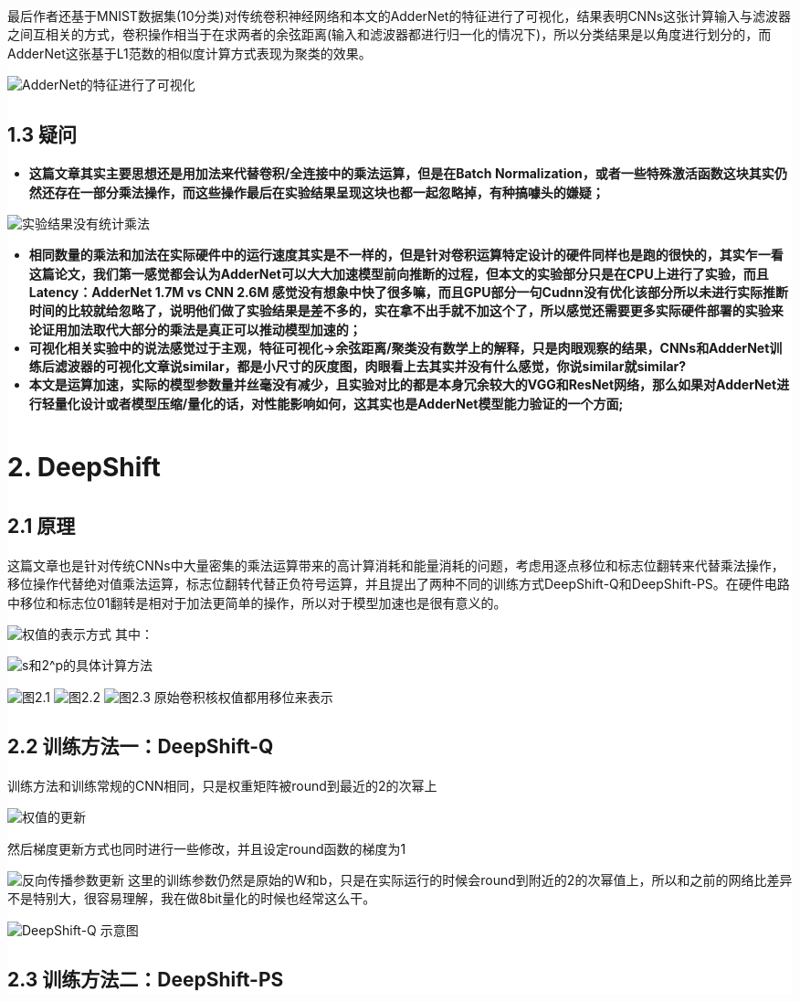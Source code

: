 最后作者还基于MNIST数据集(10分类)对传统卷积神经网络和本文的AdderNet的特征进行了可视化，结果表明CNNs这张计算输入与滤波器之间互相关的方式，卷积操作相当于在求两者的余弦距离(输入和滤波器都进行归一化的情况下)，所以分类结果是以角度进行划分的，而AdderNet这张基于L1范数的相似度计算方式表现为聚类的效果。

![AdderNet的特征进行了可视化](https://img-blog.csdnimg.cn/20200828181515631.png?x-oss-process=image/watermark,type_ZmFuZ3poZW5naGVpdGk,shadow_10,text_aHR0cHM6Ly9ibG9nLmNzZG4ubmV0L2p1c3Rfc29ydA==,size_16,color_FFFFFF,t_70#pic_center)
## 1.3 疑问

- **这篇文章其实主要思想还是用加法来代替卷积/全连接中的乘法运算，但是在Batch Normalization，或者一些特殊激活函数这块其实仍然还存在一部分乘法操作，而这些操作最后在实验结果呈现这块也都一起忽略掉，有种搞噱头的嫌疑；**

![实验结果没有统计乘法](https://img-blog.csdnimg.cn/20200828181557465.png?x-oss-process=image/watermark,type_ZmFuZ3poZW5naGVpdGk,shadow_10,text_aHR0cHM6Ly9ibG9nLmNzZG4ubmV0L2p1c3Rfc29ydA==,size_16,color_FFFFFF,t_70#pic_center)
- **相同数量的乘法和加法在实际硬件中的运行速度其实是不一样的，但是针对卷积运算特定设计的硬件同样也是跑的很快的，其实乍一看这篇论文，我们第一感觉都会认为AdderNet可以大大加速模型前向推断的过程，但本文的实验部分只是在CPU上进行了实验，而且Latency：AdderNet 1.7M vs CNN 2.6M 感觉没有想象中快了很多嘛，而且GPU部分一句Cudnn没有优化该部分所以未进行实际推断时间的比较就给忽略了，说明他们做了实验结果是差不多的，实在拿不出手就不加这个了，所以感觉还需要更多实际硬件部署的实验来论证用加法取代大部分的乘法是真正可以推动模型加速的；**
- **可视化相关实验中的说法感觉过于主观，特征可视化->余弦距离/聚类没有数学上的解释，只是肉眼观察的结果，CNNs和AdderNet训练后滤波器的可视化文章说similar，都是小尺寸的灰度图，肉眼看上去其实并没有什么感觉，你说similar就similar?**
- **本文是运算加速，实际的模型参数量并丝毫没有减少，且实验对比的都是本身冗余较大的VGG和ResNet网络，那么如果对AdderNet进行轻量化设计或者模型压缩/量化的话，对性能影响如何，这其实也是AdderNet模型能力验证的一个方面;**

# 2. DeepShift
## 2.1 原理
这篇文章也是针对传统CNNs中大量密集的乘法运算带来的高计算消耗和能量消耗的问题，考虑用逐点移位和标志位翻转来代替乘法操作，移位操作代替绝对值乘法运算，标志位翻转代替正负符号运算，并且提出了两种不同的训练方式DeepShift-Q和DeepShift-PS。在硬件电路中移位和标志位01翻转是相对于加法更简单的操作，所以对于模型加速也是很有意义的。

![权值的表示方式](https://img-blog.csdnimg.cn/20200828181724671.png#pic_center)
其中：

![s和2^p的具体计算方法](https://img-blog.csdnimg.cn/20200828181818210.png#pic_center)

![图2.1](https://img-blog.csdnimg.cn/20200828181844467.png?x-oss-process=image/watermark,type_ZmFuZ3poZW5naGVpdGk,shadow_10,text_aHR0cHM6Ly9ibG9nLmNzZG4ubmV0L2p1c3Rfc29ydA==,size_16,color_FFFFFF,t_70#pic_center)
![图2.2](https://img-blog.csdnimg.cn/20200828181850388.png?x-oss-process=image/watermark,type_ZmFuZ3poZW5naGVpdGk,shadow_10,text_aHR0cHM6Ly9ibG9nLmNzZG4ubmV0L2p1c3Rfc29ydA==,size_16,color_FFFFFF,t_70#pic_center)
![图2.3 原始卷积核权值都用移位来表示](https://img-blog.csdnimg.cn/20200828181856381.png?x-oss-process=image/watermark,type_ZmFuZ3poZW5naGVpdGk,shadow_10,text_aHR0cHM6Ly9ibG9nLmNzZG4ubmV0L2p1c3Rfc29ydA==,size_16,color_FFFFFF,t_70#pic_center)
## 2.2 训练方法一：DeepShift-Q

训练方法和训练常规的CNN相同，只是权重矩阵被round到最近的2的次幂上

![权值的更新](https://img-blog.csdnimg.cn/20200828182322952.png#pic_center)

然后梯度更新方式也同时进行一些修改，并且设定round函数的梯度为1

![反向传播参数更新](https://img-blog.csdnimg.cn/20200828182355858.png#pic_center)
这里的训练参数仍然是原始的W和b，只是在实际运行的时候会round到附近的2的次幂值上，所以和之前的网络比差异不是特别大，很容易理解，我在做8bit量化的时候也经常这么干。


![DeepShift-Q 示意图](https://img-blog.csdnimg.cn/20200828182425817.png?x-oss-process=image/watermark,type_ZmFuZ3poZW5naGVpdGk,shadow_10,text_aHR0cHM6Ly9ibG9nLmNzZG4ubmV0L2p1c3Rfc29ydA==,size_16,color_FFFFFF,t_70#pic_center)
## 2.3 训练方法二：DeepShift-PS
